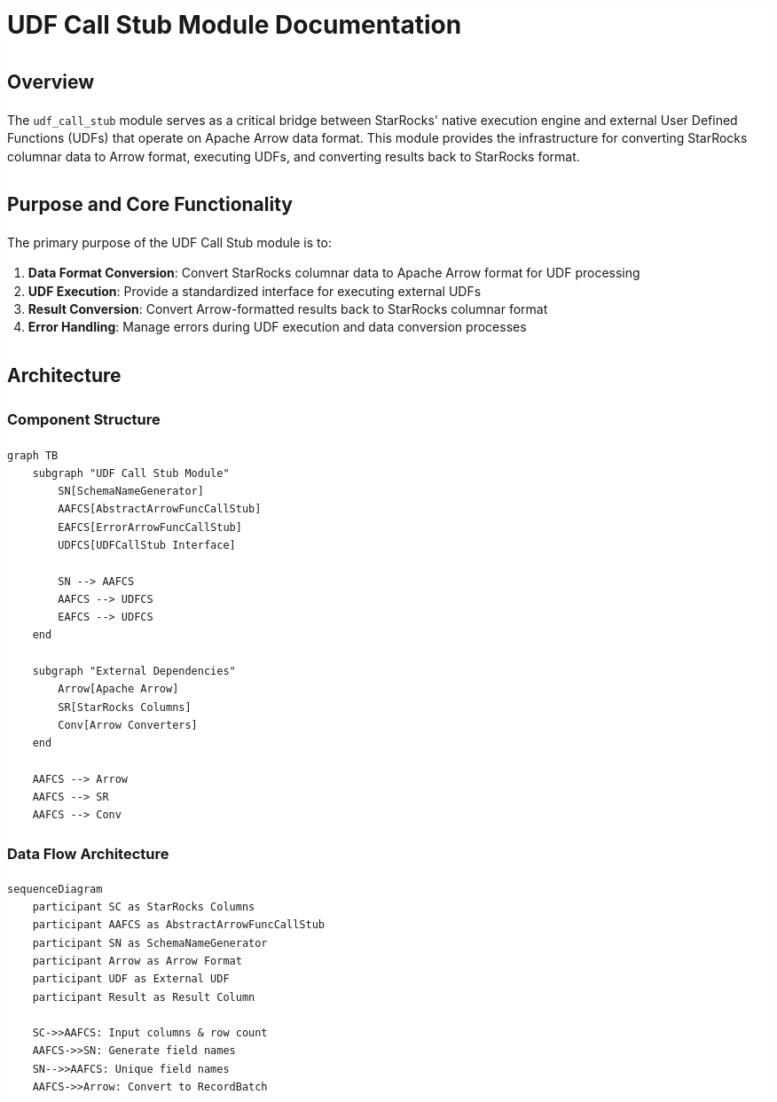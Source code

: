 # UDF Call Stub Module Documentation

## Overview

The `udf_call_stub` module serves as a critical bridge between StarRocks' native execution engine and external User Defined Functions (UDFs) that operate on Apache Arrow data format. This module provides the infrastructure for converting StarRocks columnar data to Arrow format, executing UDFs, and converting results back to StarRocks format.

## Purpose and Core Functionality

The primary purpose of the UDF Call Stub module is to:

1. **Data Format Conversion**: Convert StarRocks columnar data to Apache Arrow format for UDF processing
2. **UDF Execution**: Provide a standardized interface for executing external UDFs
3. **Result Conversion**: Convert Arrow-formatted results back to StarRocks columnar format
4. **Error Handling**: Manage errors during UDF execution and data conversion processes

## Architecture

### Component Structure

```mermaid
graph TB
    subgraph "UDF Call Stub Module"
        SN[SchemaNameGenerator]
        AAFCS[AbstractArrowFuncCallStub]
        EAFCS[ErrorArrowFuncCallStub]
        UDFCS[UDFCallStub Interface]
        
        SN --> AAFCS
        AAFCS --> UDFCS
        EAFCS --> UDFCS
    end
    
    subgraph "External Dependencies"
        Arrow[Apache Arrow]
        SR[StarRocks Columns]
        Conv[Arrow Converters]
    end
    
    AAFCS --> Arrow
    AAFCS --> SR
    AAFCS --> Conv
```

### Data Flow Architecture

```mermaid
sequenceDiagram
    participant SC as StarRocks Columns
    participant AAFCS as AbstractArrowFuncCallStub
    participant SN as SchemaNameGenerator
    participant Arrow as Arrow Format
    participant UDF as External UDF
    participant Result as Result Column
    
    SC->>AAFCS: Input columns & row count
    AAFCS->>SN: Generate field names
    SN-->>AAFCS: Unique field names
    AAFCS->>Arrow: Convert to RecordBatch
```